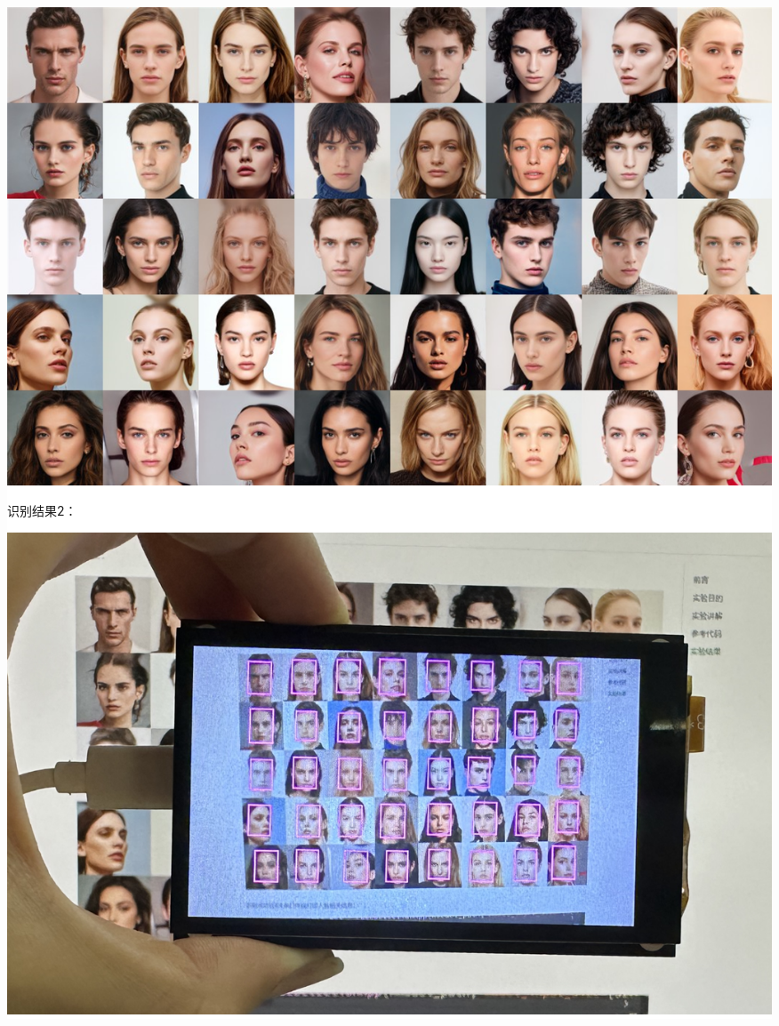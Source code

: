 ![face_detection](./img/face_detection/face_detection7.png)

识别结果2：

![face_detection](./img/face_detection/face_detection8.png)
